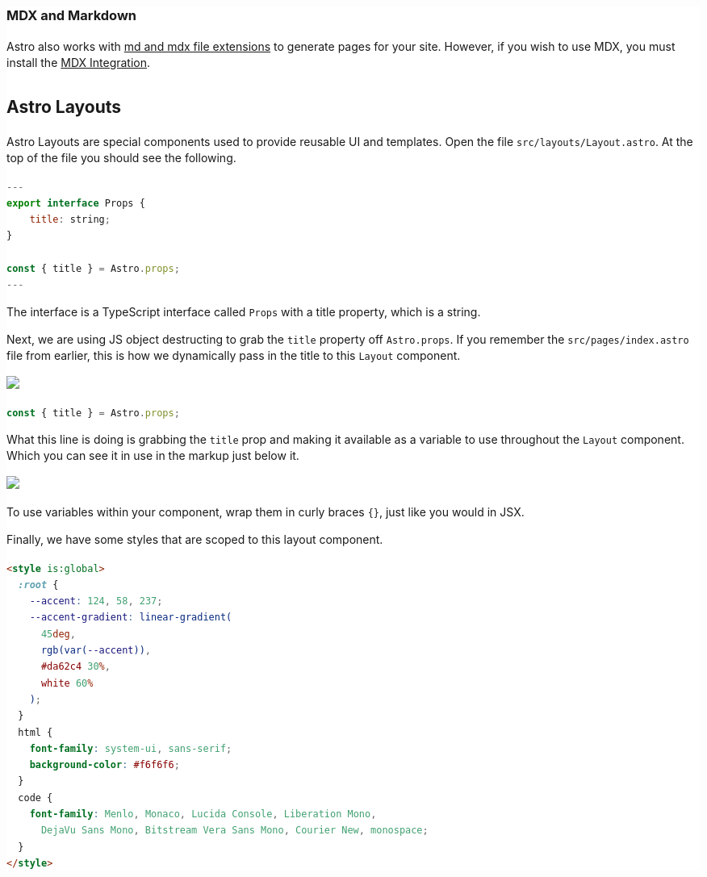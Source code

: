 ### MDX and Markdown

Astro also works with [md and mdx file extensions](https://docs.astro.build/en/guides/markdown-content/) to generate pages for your site. However, if you wish to use MDX, you must install the [MDX Integration](https://docs.astro.build/en/guides/integrations-guide/mdx/#installation).

## Astro Layouts

Astro Layouts are special components used to provide reusable UI and templates. Open the file `src/layouts/Layout.astro`. At the top of the file you should see the following.

```js
---
export interface Props {
	title: string;
}

const { title } = Astro.props;
---
```

The interface is a TypeScript interface called `Props` with a title property, which is a string.

Next, we are using JS object destructing to grab the `title` property off `Astro.props`. If you remember the `src/pages/index.astro` file from earlier, this is how we dynamically pass in the title to this `Layout` component.

![](astro-components-layouts-and-pages/layout-title-prop.jpg)

```js
const { title } = Astro.props;
```

What this line is doing is grabbing the `title` prop and making it available as a variable to use throughout the `Layout` component. Which you can see it in use in the markup just below it.

![](astro-components-layouts-and-pages/title-prop-template.jpg)

To use variables within your component, wrap them in curly braces `{}`, just like you would in JSX.

Finally, we have some styles that are scoped to this layout component.

```html
<style is:global>
  :root {
    --accent: 124, 58, 237;
    --accent-gradient: linear-gradient(
      45deg,
      rgb(var(--accent)),
      #da62c4 30%,
      white 60%
    );
  }
  html {
    font-family: system-ui, sans-serif;
    background-color: #f6f6f6;
  }
  code {
    font-family: Menlo, Monaco, Lucida Console, Liberation Mono,
      DejaVu Sans Mono, Bitstream Vera Sans Mono, Courier New, monospace;
  }
</style>
```
